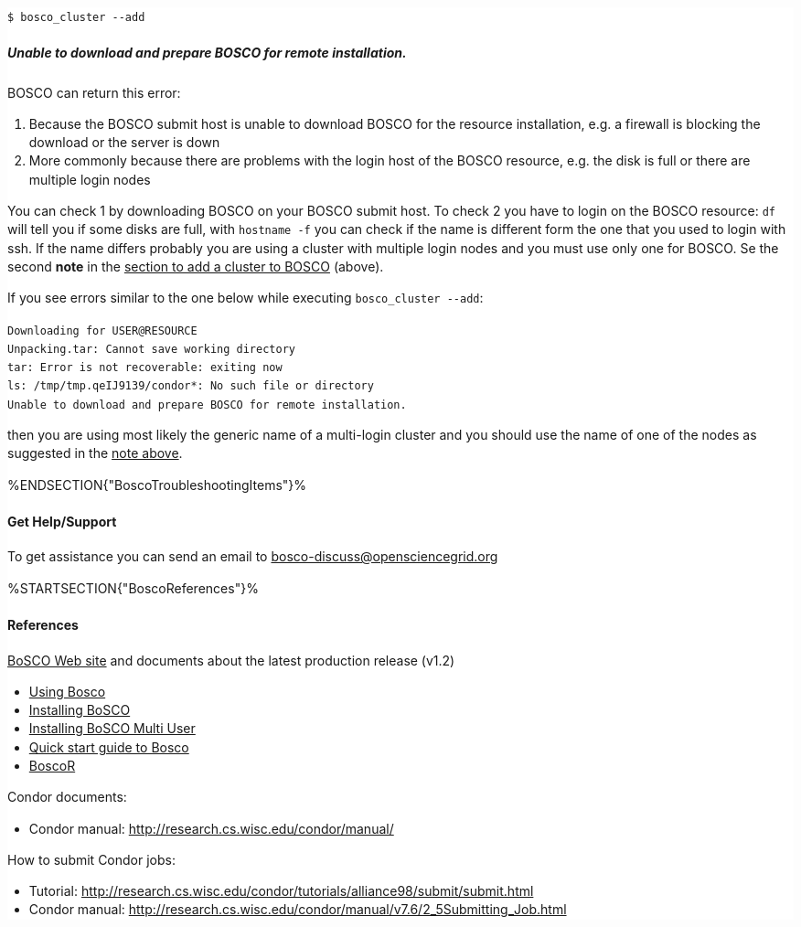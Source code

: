     $ bosco_cluster --add

##### Unable to download and prepare BOSCO for remote installation. 

BOSCO can return this error:

1. Because the BOSCO submit host is unable to download BOSCO for the resource installation, e.g. a firewall is blocking the download or the server is down
1. More commonly because there are problems with the login host of the BOSCO resource, e.g. the disk is full or there are multiple login nodes

You can check 1 by downloading BOSCO on your BOSCO submit host.
To check 2 you have to login on the BOSCO resource: `df` will tell you if some disks are full, with `hostname -f` you can check if the name
 is different form the one that you used to login with ssh. If the name differs probably you are using a cluster with multiple login nodes and
 you must use only one for BOSCO. Se the second **note** in the [section to add a cluster to BOSCO](#add-a-cluster-to-bosco) (above).

If you see errors similar to the one below while executing `bosco_cluster --add`:

    Downloading for USER@RESOURCE
    Unpacking.tar: Cannot save working directory 
    tar: Error is not recoverable: exiting now 
    ls: /tmp/tmp.qeIJ9139/condor*: No such file or directory 
    Unable to download and prepare BOSCO for remote installation. 

then you are using most likely the generic name of a multi-login cluster and you should use the name of one of the nodes
 as suggested in the [note above](#add-a-cluster-to-bosco). 

%ENDSECTION{"BoscoTroubleshootingItems"}%


#### Get Help/Support

To get assistance you can send an email to bosco-discuss@opensciencegrid.org

%STARTSECTION{"BoscoReferences"}%

#### References 

[BoSCO Web site](http://bosco.opensciencegrid.org/) and documents about the latest production release (v1.2)

 - [Using Bosco](#how-to-use)
 - [Installing BoSCO](BoscoInstall)
 - [Installing BoSCO Multi User](BoscoMultiUser)
 - [Quick start guide to Bosco](BoscoQuickStart)
 - [BoscoR](BoscoR)

Condor documents:

 -  Condor manual: http://research.cs.wisc.edu/condor/manual/

How to submit Condor jobs:

 -  Tutorial: http://research.cs.wisc.edu/condor/tutorials/alliance98/submit/submit.html
 -  Condor manual: http://research.cs.wisc.edu/condor/manual/v7.6/2_5Submitting_Job.html
